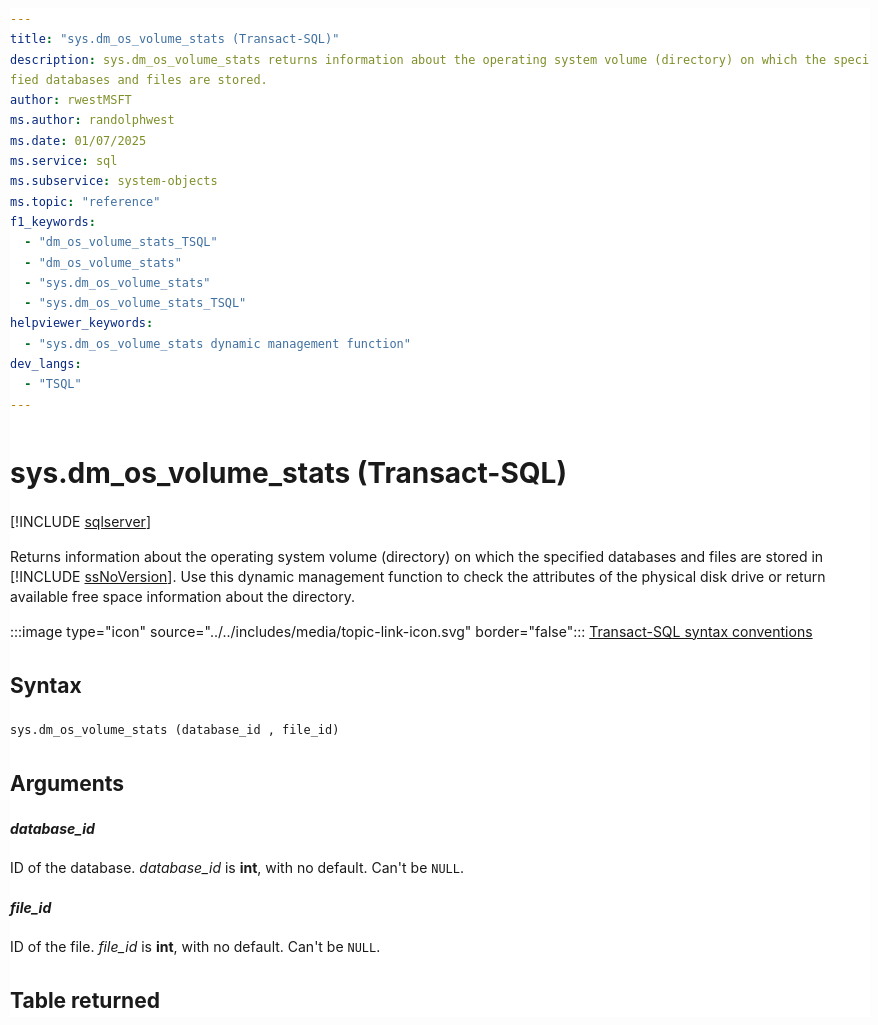 ```yaml
---
title: "sys.dm_os_volume_stats (Transact-SQL)"
description: sys.dm_os_volume_stats returns information about the operating system volume (directory) on which the specified databases and files are stored.
author: rwestMSFT
ms.author: randolphwest
ms.date: 01/07/2025
ms.service: sql
ms.subservice: system-objects
ms.topic: "reference"
f1_keywords:
  - "dm_os_volume_stats_TSQL"
  - "dm_os_volume_stats"
  - "sys.dm_os_volume_stats"
  - "sys.dm_os_volume_stats_TSQL"
helpviewer_keywords:
  - "sys.dm_os_volume_stats dynamic management function"
dev_langs:
  - "TSQL"
---
```

# sys.dm_os_volume_stats (Transact-SQL)

[!INCLUDE [sqlserver](../../includes/applies-to-version/sqlserver.md)]

Returns information about the operating system volume (directory) on which the specified databases and files are stored in [!INCLUDE [ssNoVersion](../../includes/ssnoversion-md.md)]. Use this dynamic management function to check the attributes of the physical disk drive or return available free space information about the directory.

:::image type="icon" source="../../includes/media/topic-link-icon.svg" border="false"::: [Transact-SQL syntax conventions](../../t-sql/language-elements/transact-sql-syntax-conventions-transact-sql.md)

## Syntax

```syntaxsql
sys.dm_os_volume_stats (database_id , file_id)
```

## Arguments

#### *database_id*

ID of the database. *database_id* is **int**, with no default. Can't be `NULL`.

#### *file_id*

ID of the file. *file_id* is **int**, with no default. Can't be `NULL`.

## Table returned
